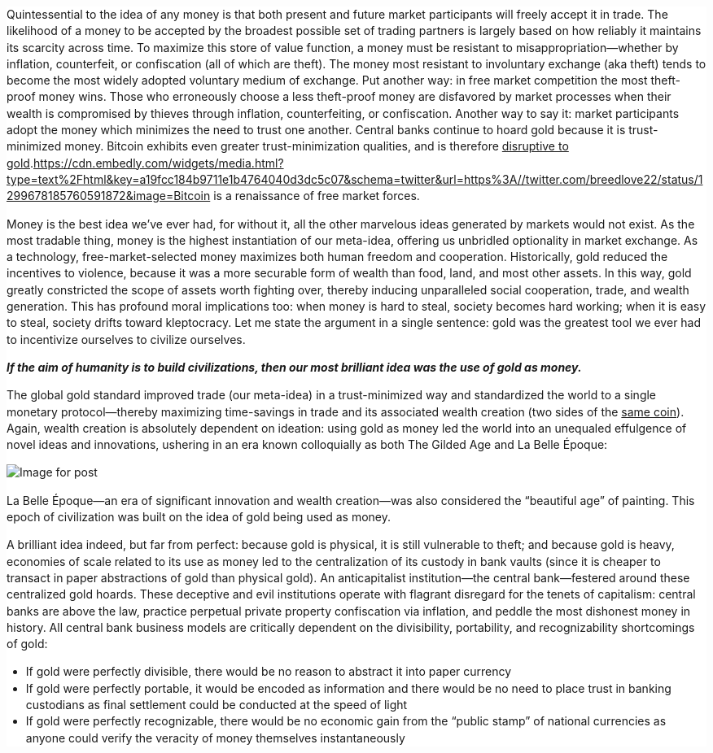 Quintessential to the idea of any money is that both present and future market participants will freely accept it in trade. The likelihood of a money to be accepted by the broadest possible set of trading partners is largely based on how reliably it maintains its scarcity across time. To maximize this store of value function, a money must be resistant to misappropriation—whether by inflation, counterfeit, or confiscation (all of which are theft). The money most resistant to involuntary exchange (aka theft) tends to become the most widely adopted voluntary medium of exchange. Put another way: in free market competition the most theft-proof money wins. Those who erroneously choose a less theft-proof money are disfavored by market processes when their wealth is compromised by thieves through inflation, counterfeiting, or confiscation. Another way to say it: market participants adopt the money which minimizes the need to trust one another. Central banks continue to hoard gold because it is trust-minimized money. Bitcoin exhibits even greater trust-minimization qualities, and is therefore [disruptive to gold](https://medium.com/the-bitcoin-times/bitcoin-and-the-tyranny-of-time-scarcity-1d1550dfd8b0).https://cdn.embedly.com/widgets/media.html?type=text%2Fhtml&key=a19fcc184b9711e1b4764040d3dc5c07&schema=twitter&url=https%3A//twitter.com/breedlove22/status/1299678185760591872&image=Bitcoin is a renaissance of free market forces.

Money is the best idea we’ve ever had, for without it, all the other marvelous ideas generated by markets would not exist. As the most tradable thing, money is the highest instantiation of our meta-idea, offering us unbridled optionality in market exchange. As a technology, free-market-selected money maximizes both human freedom and cooperation. Historically, gold reduced the incentives to violence, because it was a more securable form of wealth than food, land, and most other assets. In this way, gold greatly constricted the scope of assets worth fighting over, thereby inducing unparalleled social cooperation, trade, and wealth generation. This has profound moral implications too: when money is hard to steal, society becomes hard working; when it is easy to steal, society drifts toward kleptocracy. Let me state the argument in a single sentence: gold was the greatest tool we ever had to incentivize ourselves to civilize ourselves.

**_If the aim of humanity is to build civilizations, then our most brilliant idea was the use of gold as money._**

The global gold standard improved trade (our meta-idea) in a trust-minimized way and standardized the world to a single monetary protocol—thereby maximizing time-savings in trade and its associated wealth creation (two sides of the [same coin](https://medium.com/@breedlove22/money-bitcoin-and-time-part-1-of-3-b4f6bb036c04)). Again, wealth creation is absolutely dependent on ideation: using gold as money led the world into an unequaled effulgence of novel ideas and innovations, ushering in an era known colloquially as both The Gilded Age and La Belle Époque:

![Image for post](https://miro.medium.com/max/1500/0*Gh1dgF7aIes3-Qmj.jpg)

La Belle Époque—an era of significant innovation and wealth creation—was also considered the “beautiful age” of painting. This epoch of civilization was built on the idea of gold being used as money.

A brilliant idea indeed, but far from perfect: because gold is physical, it is still vulnerable to theft; and because gold is heavy, economies of scale related to its use as money led to the centralization of its custody in bank vaults (since it is cheaper to transact in paper abstractions of gold than physical gold). An anticapitalist institution—the central bank—festered around these centralized gold hoards. These deceptive and evil institutions operate with flagrant disregard for the tenets of capitalism: central banks are above the law, practice perpetual private property confiscation via inflation, and peddle the most dishonest money in history. All central bank business models are critically dependent on the divisibility, portability, and recognizability shortcomings of gold:

*   If gold were perfectly divisible, there would be no reason to abstract it into paper currency
*   If gold were perfectly portable, it would be encoded as information and there would be no need to place trust in banking custodians as final settlement could be conducted at the speed of light
*   If gold were perfectly recognizable, there would be no economic gain from the “public stamp” of national currencies as anyone could verify the veracity of money themselves instantaneously
